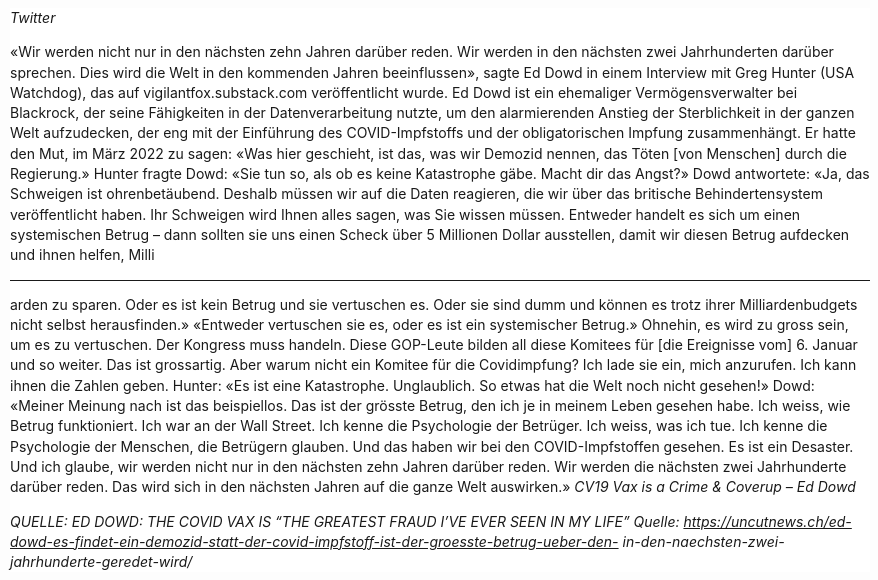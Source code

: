 _Twitter_

«Wir werden nicht nur in den nächsten zehn Jahren darüber reden. Wir werden in den nächsten zwei Jahrhunderten darüber sprechen. Dies wird die Welt in den kommenden Jahren beeinflussen», sagte Ed Dowd
in einem Interview mit Greg Hunter (USA Watchdog), das auf vigilantfox.substack.com veröffentlicht wurde.
Ed Dowd ist ein ehemaliger Vermögensverwalter bei Blackrock, der seine Fähigkeiten in der Datenverarbeitung nutzte, um den alarmierenden Anstieg der Sterblichkeit in der ganzen Welt aufzudecken, der eng mit
der Einführung des COVID-Impfstoffs und der obligatorischen Impfung zusammenhängt. Er hatte den Mut,
im März 2022 zu sagen: «Was hier geschieht, ist das, was wir Demozid nennen, das Töten [von Menschen]
durch die Regierung.»
Hunter fragte Dowd: «Sie tun so, als ob es keine Katastrophe gäbe. Macht dir das Angst?»
Dowd antwortete: «Ja, das Schweigen ist ohrenbetäubend. Deshalb müssen wir auf die Daten reagieren,
die wir über das britische Behindertensystem veröffentlicht haben. Ihr Schweigen wird Ihnen alles sagen,
was Sie wissen müssen. Entweder handelt es sich um einen systemischen Betrug – dann sollten sie uns
einen Scheck über 5 Millionen Dollar ausstellen, damit wir diesen Betrug aufdecken und ihnen helfen, Milli

-----

arden zu sparen. Oder es ist kein Betrug und sie vertuschen es. Oder sie sind dumm und können es trotz
ihrer Milliardenbudgets nicht selbst herausfinden.»
«Entweder vertuschen sie es, oder es ist ein systemischer Betrug.» Ohnehin, es wird zu gross sein, um es
zu vertuschen. Der Kongress muss handeln. Diese GOP-Leute bilden all diese Komitees für [die Ereignisse
vom] 6. Januar und so weiter. Das ist grossartig. Aber warum nicht ein Komitee für die Covidimpfung? Ich
lade sie ein, mich anzurufen. Ich kann ihnen die Zahlen geben.
Hunter: «Es ist eine Katastrophe. Unglaublich. So etwas hat die Welt noch nicht gesehen!»
Dowd: «Meiner Meinung nach ist das beispiellos. Das ist der grösste Betrug, den ich je in meinem Leben
gesehen habe. Ich weiss, wie Betrug funktioniert. Ich war an der Wall Street. Ich kenne die Psychologie der
Betrüger. Ich weiss, was ich tue. Ich kenne die Psychologie der Menschen, die Betrügern glauben. Und das
haben wir bei den COVID-Impfstoffen gesehen. Es ist ein Desaster. Und ich glaube, wir werden nicht nur in
den nächsten zehn Jahren darüber reden. Wir werden die nächsten zwei Jahrhunderte darüber reden. Das
wird sich in den nächsten Jahren auf die ganze Welt auswirken.»
_CV19 Vax is a Crime & Coverup – Ed Dowd_

_QUELLE: ED DOWD: THE COVID VAX IS “THE GREATEST FRAUD I’VE EVER SEEN IN MY LIFE”_
_Quelle: https://uncutnews.ch/ed-dowd-es-findet-ein-demozid-statt-der-covid-impfstoff-ist-der-groesste-betrug-ueber-den-_
_in-den-naechsten-zwei-jahrhunderte-geredet-wird/_
